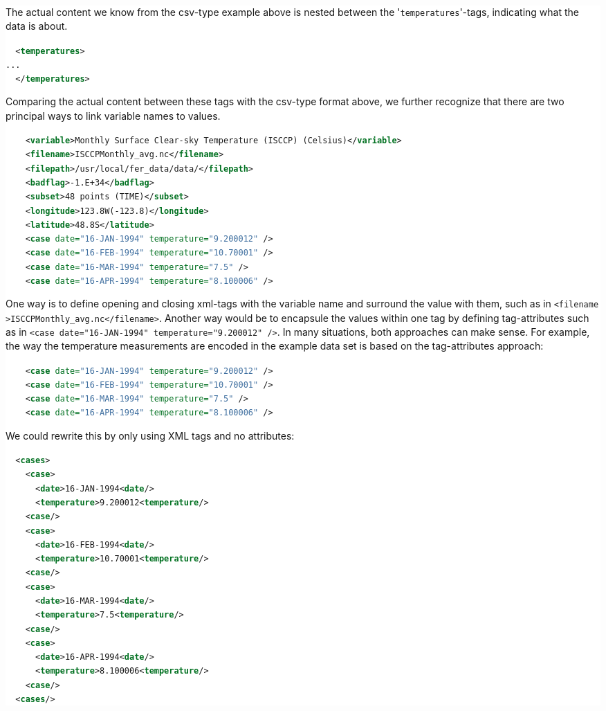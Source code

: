 The actual content we know from the csv-type example above is nested between the '`temperatures`'-tags, indicating what the data is about. 

```xml
  <temperatures>
...
  </temperatures>
```

Comparing the actual content between these tags with the csv-type format above, we further recognize that there are two principal ways to link variable names to values.

```xml
    <variable>Monthly Surface Clear-sky Temperature (ISCCP) (Celsius)</variable>
    <filename>ISCCPMonthly_avg.nc</filename>
    <filepath>/usr/local/fer_data/data/</filepath>
    <badflag>-1.E+34</badflag>
    <subset>48 points (TIME)</subset>
    <longitude>123.8W(-123.8)</longitude>
    <latitude>48.8S</latitude>
    <case date="16-JAN-1994" temperature="9.200012" />
    <case date="16-FEB-1994" temperature="10.70001" />
    <case date="16-MAR-1994" temperature="7.5" />
    <case date="16-APR-1994" temperature="8.100006" />
```

One way is to define opening and closing xml-tags with the variable name and surround the value with them, such as in `<filename>ISCCPMonthly_avg.nc</filename>`. Another way would be to encapsule the values within one tag by defining tag-attributes such as in `<case date="16-JAN-1994" temperature="9.200012" />`. In many situations, both approaches can make sense. For example, the way the temperature measurements are encoded in the example data set is based on the tag-attributes approach:


```xml
    <case date="16-JAN-1994" temperature="9.200012" />
    <case date="16-FEB-1994" temperature="10.70001" />
    <case date="16-MAR-1994" temperature="7.5" />
    <case date="16-APR-1994" temperature="8.100006" />
```

We could rewrite this by only using XML tags and no attributes:


```xml
  <cases>    
    <case>
      <date>16-JAN-1994<date/>
      <temperature>9.200012<temperature/>
    <case/>
    <case>
      <date>16-FEB-1994<date/>
      <temperature>10.70001<temperature/>
    <case/>
    <case>
      <date>16-MAR-1994<date/>
      <temperature>7.5<temperature/>
    <case/>
    <case>
      <date>16-APR-1994<date/>
      <temperature>8.100006<temperature/>
    <case/>
  <cases/>
```
